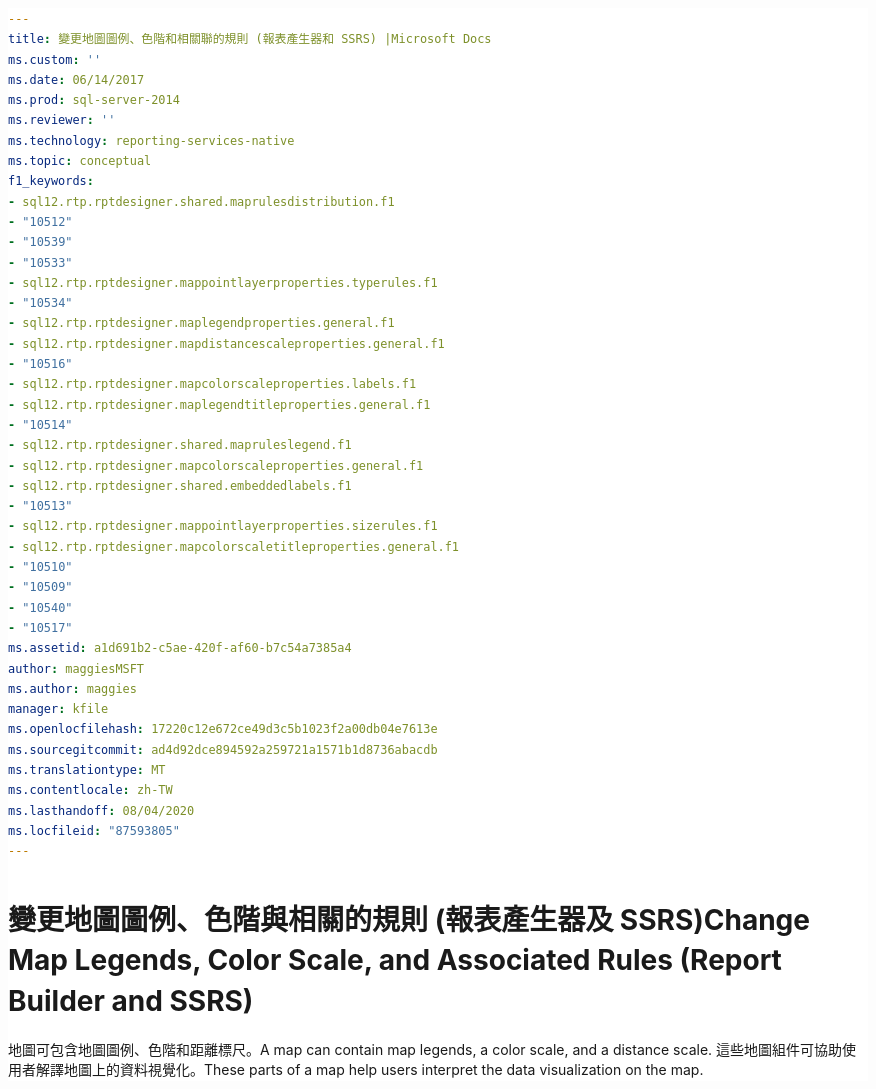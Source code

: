 ```yaml
---
title: 變更地圖圖例、色階和相關聯的規則 (報表產生器和 SSRS) |Microsoft Docs
ms.custom: ''
ms.date: 06/14/2017
ms.prod: sql-server-2014
ms.reviewer: ''
ms.technology: reporting-services-native
ms.topic: conceptual
f1_keywords:
- sql12.rtp.rptdesigner.shared.maprulesdistribution.f1
- "10512"
- "10539"
- "10533"
- sql12.rtp.rptdesigner.mappointlayerproperties.typerules.f1
- "10534"
- sql12.rtp.rptdesigner.maplegendproperties.general.f1
- sql12.rtp.rptdesigner.mapdistancescaleproperties.general.f1
- "10516"
- sql12.rtp.rptdesigner.mapcolorscaleproperties.labels.f1
- sql12.rtp.rptdesigner.maplegendtitleproperties.general.f1
- "10514"
- sql12.rtp.rptdesigner.shared.mapruleslegend.f1
- sql12.rtp.rptdesigner.mapcolorscaleproperties.general.f1
- sql12.rtp.rptdesigner.shared.embeddedlabels.f1
- "10513"
- sql12.rtp.rptdesigner.mappointlayerproperties.sizerules.f1
- sql12.rtp.rptdesigner.mapcolorscaletitleproperties.general.f1
- "10510"
- "10509"
- "10540"
- "10517"
ms.assetid: a1d691b2-c5ae-420f-af60-b7c54a7385a4
author: maggiesMSFT
ms.author: maggies
manager: kfile
ms.openlocfilehash: 17220c12e672ce49d3c5b1023f2a00db04e7613e
ms.sourcegitcommit: ad4d92dce894592a259721a1571b1d8736abacdb
ms.translationtype: MT
ms.contentlocale: zh-TW
ms.lasthandoff: 08/04/2020
ms.locfileid: "87593805"
---
```

# <a name="change-map-legends-color-scale-and-associated-rules-report-builder-and-ssrs"></a><span data-ttu-id="ca984-102">變更地圖圖例、色階與相關的規則 (報表產生器及 SSRS)</span><span class="sxs-lookup"><span data-stu-id="ca984-102">Change Map Legends, Color Scale, and Associated Rules (Report Builder and SSRS)</span></span>
  <span data-ttu-id="ca984-103">地圖可包含地圖圖例、色階和距離標尺。</span><span class="sxs-lookup"><span data-stu-id="ca984-103">A map can contain map legends, a color scale, and a distance scale.</span></span> <span data-ttu-id="ca984-104">這些地圖組件可協助使用者解譯地圖上的資料視覺化。</span><span class="sxs-lookup"><span data-stu-id="ca984-104">These parts of a map help users interpret the data visualization on the map.</span></span>  
  